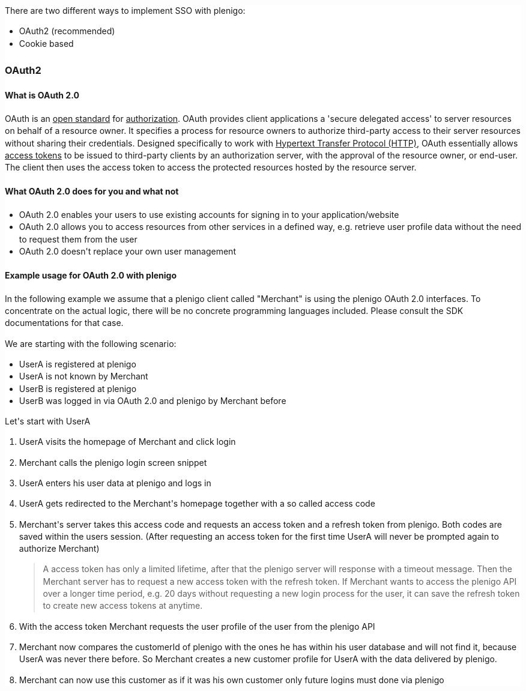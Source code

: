 There are two different ways to implement SSO with plenigo:

* OAuth2 (recommended)
* Cookie based

### OAuth2

#### What is OAuth 2.0

OAuth is an [open standard](https://en.wikipedia.org/wiki/Open_standard) for [authorization](https://en.wikipedia.org/wiki/Authorization). OAuth provides client applications a 'secure delegated access' to server resources on behalf of a resource owner. 
It specifies a process for resource owners to authorize third-party access to their server resources without sharing their credentials. Designed specifically 
to work with [Hypertext Transfer Protocol (HTTP)](https://en.wikipedia.org/wiki/Hypertext_Transfer_Protocol), OAuth essentially allows [access tokens](https://en.wikipedia.org/wiki/Access_token) to be issued to third-party clients by an authorization server, 
with the approval of the resource owner, or end-user. The client then uses the access token to access the protected resources hosted by the resource server.

#### What OAuth 2.0 does for you and what not
* OAuth 2.0 enables your users to use existing accounts for signing in to your application/website
* OAuth 2.0 allows you to access resources from other services in a defined way, e.g. retrieve user profile data without the need to request them from the user
* OAuth 2.0 doesn't replace your own user management

#### Example usage for OAuth 2.0 with plenigo

In the following example we assume that a  plenigo client called "Merchant" is using the plenigo OAuth 2.0 interfaces. To concentrate on the actual logic, 
there will be no concrete programming languages included. Please consult the SDK documentations for that case.

We are starting with the following scenario:
* UserA is registered at plenigo
* UserA is not known by Merchant
* UserB is registered at plenigo
* UserB was logged in via OAuth 2.0 and plenigo by Merchant before

Let's start with UserA
1. UserA visits the homepage of Merchant and click login
2. Merchant calls the plenigo login screen snippet
3. UserA enters his user data at plenigo and logs in
4. UserA gets redirected to the Merchant's homepage together with a so called access code
5. Merchant's server takes this access code and requests an access token and a refresh token from plenigo. Both codes are saved within the users session. (After requesting an access token for the first time UserA will never be prompted again to authorize Merchant)
   > A access token has only a limited lifetime, after that the plenigo server will response with a timeout message. Then the Merchant server has to request a new access token with the refresh token.
     If Merchant wants to access the plenigo API over a longer time period, e.g. 20 days without requesting a new login process for the user, it can save the refresh token to create new access tokens at anytime.
     
6. With the access token Merchant requests the user profile of the user from the plenigo API
7. Merchant now compares the customerId of plenigo with the ones he has within his user database and will not find it, because UserA was never there before. So Merchant creates a new customer profile for UserA with the data delivered by plenigo.
8. Merchant can now use this customer as if it was his own customer only future logins must done via plenigo
